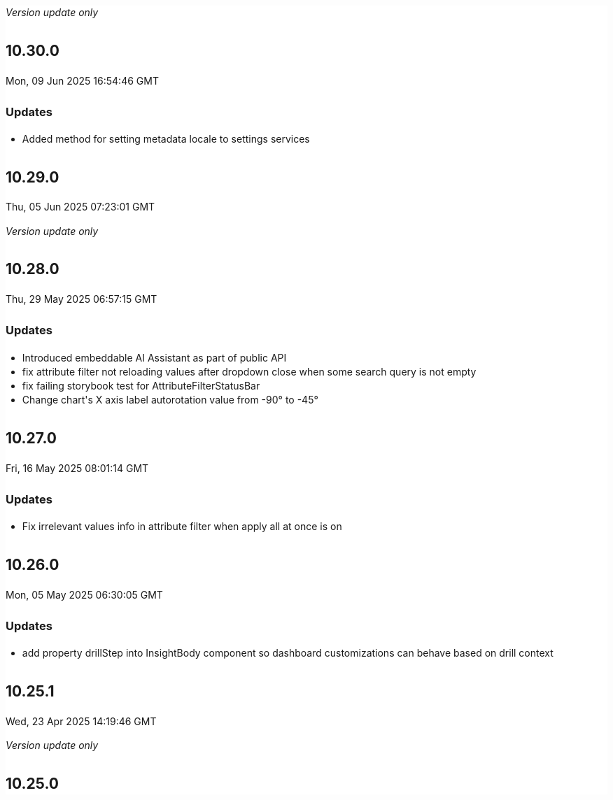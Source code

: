_Version update only_

## 10.30.0

Mon, 09 Jun 2025 16:54:46 GMT

### Updates

- Added method for setting metadata locale to settings services

## 10.29.0

Thu, 05 Jun 2025 07:23:01 GMT

_Version update only_

## 10.28.0

Thu, 29 May 2025 06:57:15 GMT

### Updates

- Introduced embeddable AI Assistant as part of public API
- fix attribute filter not reloading values after dropdown close when some search query is not empty
- fix failing storybook test for AttributeFilterStatusBar
- Change chart's X axis label autorotation value from -90° to -45°

## 10.27.0

Fri, 16 May 2025 08:01:14 GMT

### Updates

- Fix irrelevant values info in attribute filter when apply all at once is on

## 10.26.0

Mon, 05 May 2025 06:30:05 GMT

### Updates

- add property drillStep into InsightBody component so dashboard customizations can behave based on drill context

## 10.25.1

Wed, 23 Apr 2025 14:19:46 GMT

_Version update only_

## 10.25.0
